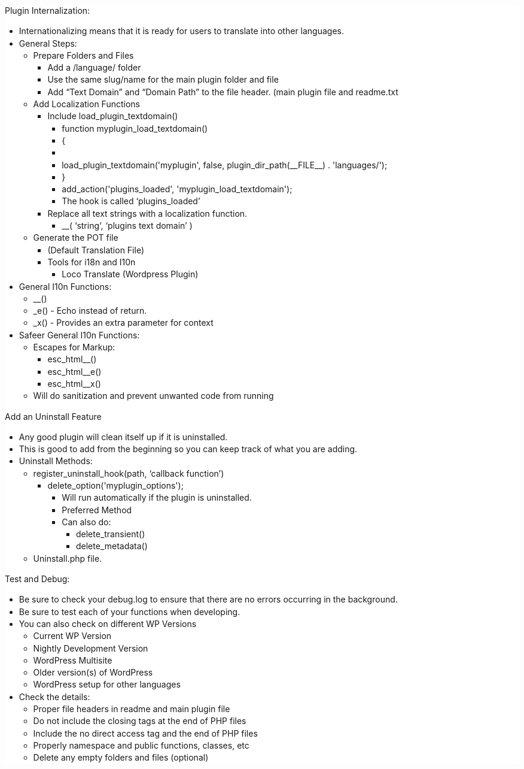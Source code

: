 Plugin Internalization:

* Internationalizing means that it is ready for users to translate into other languages.   
* General Steps:  
  * Prepare Folders and Files  
    * Add a /language/ folder  
    * Use the same slug/name for the main plugin folder and file  
    * Add “Text Domain” and “Domain Path” to the file header. (main plugin file and readme.txt  
  * Add Localization Functions  
    * Include load\_plugin\_textdomain()  
      * function myplugin\_load\_textdomain()  
      * {  
      *   
      *    load\_plugin\_textdomain('myplugin', false, plugin\_dir\_path(\_\_FILE\_\_) . 'languages/');  
      * }  
      * add\_action('plugins\_loaded', 'myplugin\_load\_textdomain');  
      * The hook is called ‘plugins\_loaded’  
    * Replace all text strings with a localization function.  
      * \_\_( ‘string‘, ‘plugins text domain’ )  
  * Generate the POT file  
    * (Default Translation File)  
    * Tools for i18n and I10n  
      * Loco Translate (Wordpress Plugin)  
* General I10n Functions:  
  * \_\_()  
  * \_e() \- Echo instead of return.  
  * \_x() \- Provides an extra parameter for context  
* Safeer General I10n Functions:  
  * Escapes for Markup:  
    * esc\_html\_\_()  
    * esc\_html\_\_e()  
    * esc\_html\_\_x()  
  * Will do sanitization and prevent unwanted code from running

Add an Uninstall Feature

* Any good plugin will clean itself up if it is uninstalled.   
* This is good to add from the beginning so you can keep track of what you are adding.   
* Uninstall Methods:  
  * register\_uninstall\_hook(path, ‘callback function’)  
    * delete\_option('myplugin\_options');  
      * Will run automatically if the plugin is uninstalled.   
      * Preferred Method  
      * Can also do:  
        * delete\_transient()  
        * delete\_metadata()  
  * Uninstall.php file.

Test and Debug:

* Be sure to check your debug.log to ensure that there are no errors occurring in the background.   
* Be sure to test each of your functions when developing.  
* You can also check on different WP Versions  
  * Current WP Version  
  * Nightly Development Version  
  * WordPress Multisite  
  * Older version(s) of WordPress  
  * WordPress setup for other languages  
* Check the details:  
  * Proper file headers in readme and main plugin file  
  * Do not include the closing tags at the end of PHP files  
  * Include the no direct access tag and the end of PHP files  
  * Properly namespace and public functions, classes, etc  
  * Delete any empty folders and files (optional)
